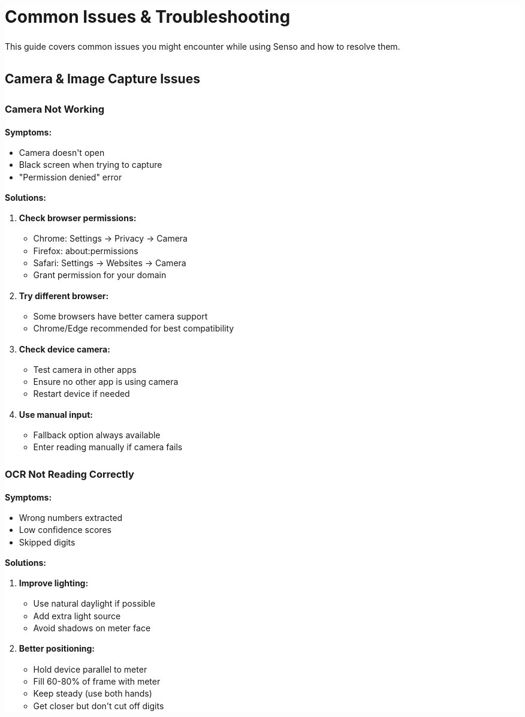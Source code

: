 # Common Issues & Troubleshooting

This guide covers common issues you might encounter while using Senso and how to resolve them.

## Camera & Image Capture Issues

### Camera Not Working

**Symptoms:**
- Camera doesn't open
- Black screen when trying to capture
- "Permission denied" error

**Solutions:**

1. **Check browser permissions:**
   - Chrome: Settings → Privacy → Camera
   - Firefox: about:permissions
   - Safari: Settings → Websites → Camera
   - Grant permission for your domain

2. **Try different browser:**
   - Some browsers have better camera support
   - Chrome/Edge recommended for best compatibility

3. **Check device camera:**
   - Test camera in other apps
   - Ensure no other app is using camera
   - Restart device if needed

4. **Use manual input:**
   - Fallback option always available
   - Enter reading manually if camera fails

### OCR Not Reading Correctly

**Symptoms:**
- Wrong numbers extracted
- Low confidence scores
- Skipped digits

**Solutions:**

1. **Improve lighting:**
   - Use natural daylight if possible
   - Add extra light source
   - Avoid shadows on meter face

2. **Better positioning:**
   - Hold device parallel to meter
   - Fill 60-80% of frame with meter
   - Keep steady (use both hands)
   - Get closer but don't cut off digits
